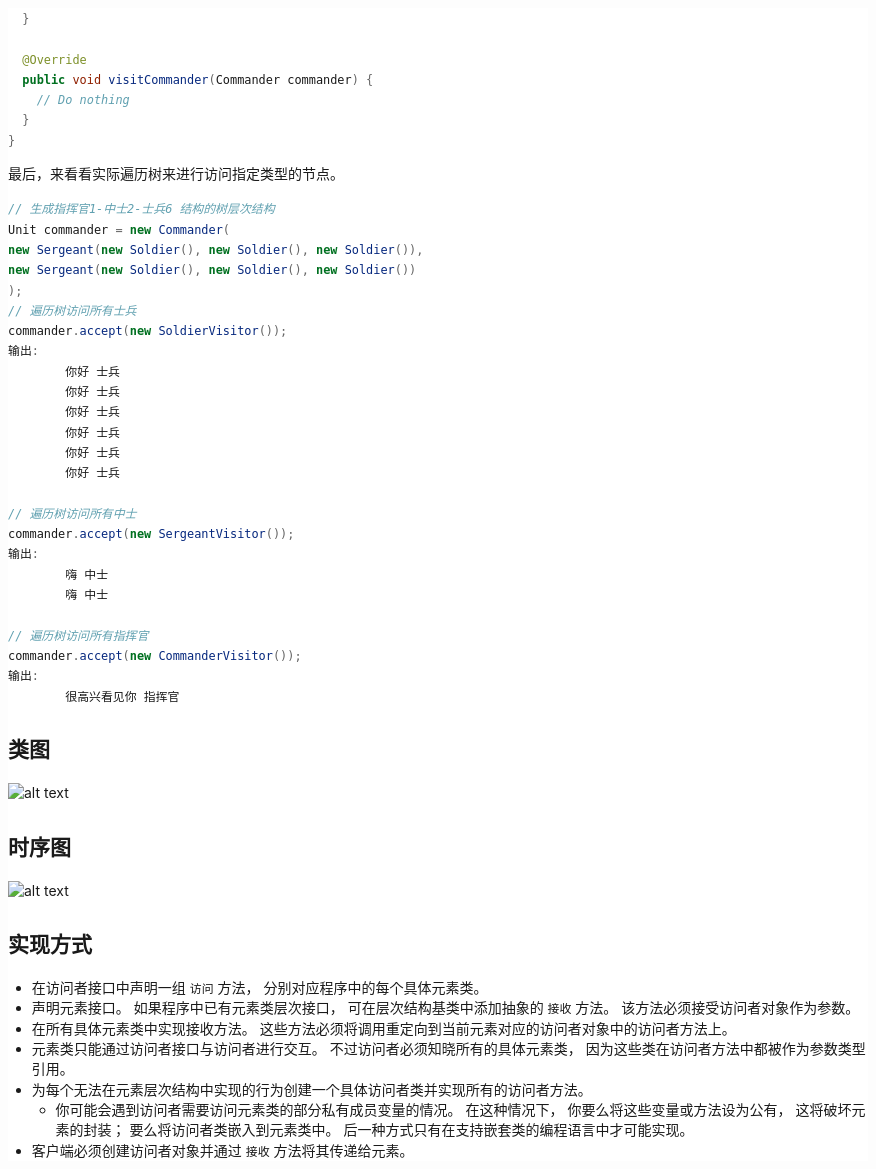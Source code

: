 ```java
  }

  @Override
  public void visitCommander(Commander commander) {
    // Do nothing
  }
}
```

最后，来看看实际遍历树来进行访问指定类型的节点。

```java
// 生成指挥官1-中士2-士兵6 结构的树层次结构
Unit commander = new Commander(
new Sergeant(new Soldier(), new Soldier(), new Soldier()),
new Sergeant(new Soldier(), new Soldier(), new Soldier())
);
// 遍历树访问所有士兵
commander.accept(new SoldierVisitor());
输出:
        你好 士兵
        你好 士兵
        你好 士兵
        你好 士兵
        你好 士兵
        你好 士兵

// 遍历树访问所有中士
commander.accept(new SergeantVisitor());
输出:
        嗨 中士
        嗨 中士
        
// 遍历树访问所有指挥官
commander.accept(new CommanderVisitor());
输出:        
        很高兴看见你 指挥官
```

## 类图

![alt text](/src/main/resources/puml/uml/visitor_1.png "Visitor")

## 时序图

![alt text](/src/main/resources/puml/puml/Visitor.png)

## 实现方式

* 在访问者接口中声明一组 `访问` 方法， 分别对应程序中的每个具体元素类。
* 声明元素接口。 如果程序中已有元素类层次接口， 可在层次结构基类中添加抽象的 `接收` 方法。 该方法必须接受访问者对象作为参数。
* 在所有具体元素类中实现接收方法。 这些方法必须将调用重定向到当前元素对应的访问者对象中的访问者方法上。
* 元素类只能通过访问者接口与访问者进行交互。 不过访问者必须知晓所有的具体元素类， 因为这些类在访问者方法中都被作为参数类型引用。
* 为每个无法在元素层次结构中实现的行为创建一个具体访问者类并实现所有的访问者方法。
  * 你可能会遇到访问者需要访问元素类的部分私有成员变量的情况。 在这种情况下， 你要么将这些变量或方法设为公有， 这将破坏元素的封装； 要么将访问者类嵌入到元素类中。 后一种方式只有在支持嵌套类的编程语言中才可能实现。
* 客户端必须创建访问者对象并通过 `接收` 方法将其传递给元素。
